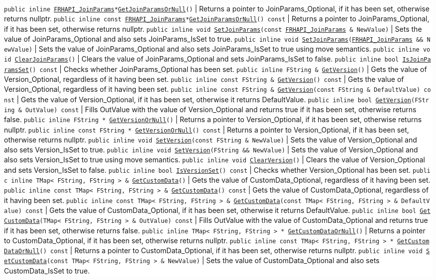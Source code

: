 `public inline `[`FRHAPI_JoinParams`](RHAPI_JoinParams.md#structFRHAPI__JoinParams)` * `[`GetJoinParamsOrNull`](#structFRHAPI__InstanceInfoUpdate_1a7186ddbe2b8b25a854d4c204dc0d3ac4)`()` | Returns a pointer to JoinParams_Optional, if it has been set, otherwise returns nullptr.
`public inline const `[`FRHAPI_JoinParams`](RHAPI_JoinParams.md#structFRHAPI__JoinParams)` * `[`GetJoinParamsOrNull`](#structFRHAPI__InstanceInfoUpdate_1ab4ac445de76a794db5dc4563eafd5c9d)`() const` | Returns a pointer to JoinParams_Optional, if it has been set, otherwise returns nullptr.
`public inline void `[`SetJoinParams`](#structFRHAPI__InstanceInfoUpdate_1a552df2042d3519375ac9646bbe9cfac5)`(const `[`FRHAPI_JoinParams`](RHAPI_JoinParams.md#structFRHAPI__JoinParams)` & NewValue)` | Sets the value of JoinParams_Optional and also sets JoinParams_IsSet to true.
`public inline void `[`SetJoinParams`](#structFRHAPI__InstanceInfoUpdate_1af8e1688dffd0ac86b40af44dc2e2ff8b)`(`[`FRHAPI_JoinParams`](RHAPI_JoinParams.md#structFRHAPI__JoinParams)` && NewValue)` | Sets the value of JoinParams_Optional and also sets JoinParams_IsSet to true using move semantics.
`public inline void `[`ClearJoinParams`](#structFRHAPI__InstanceInfoUpdate_1a8fb8d668734c8ac5966d242b3c45898d)`()` | Clears the value of JoinParams_Optional and sets JoinParams_IsSet to false.
`public inline bool `[`IsJoinParamsSet`](#structFRHAPI__InstanceInfoUpdate_1ae4050c037210ac88757b29fdb5b7c148)`() const` | Checks whether JoinParams_Optional has been set.
`public inline FString & `[`GetVersion`](#structFRHAPI__InstanceInfoUpdate_1ac741a5b9562c6ea3923d85597957d049)`()` | Gets the value of Version_Optional, regardless of it having been set.
`public inline const FString & `[`GetVersion`](#structFRHAPI__InstanceInfoUpdate_1abc3bccf52de4ef008ae2b16c979f307f)`() const` | Gets the value of Version_Optional, regardless of it having been set.
`public inline const FString & `[`GetVersion`](#structFRHAPI__InstanceInfoUpdate_1a4affad8891171f8d8ea017130cbb48ce)`(const FString & DefaultValue) const` | Gets the value of Version_Optional, if it has been set, otherwise it returns DefaultValue.
`public inline bool `[`GetVersion`](#structFRHAPI__InstanceInfoUpdate_1af28a6083f3cc2ad98e633593379626c1)`(FString & OutValue) const` | Fills OutValue with the value of Version_Optional and returns true if it has been set, otherwise returns false.
`public inline FString * `[`GetVersionOrNull`](#structFRHAPI__InstanceInfoUpdate_1ab352c47b6254e5799af38a5b9155c754)`()` | Returns a pointer to Version_Optional, if it has been set, otherwise returns nullptr.
`public inline const FString * `[`GetVersionOrNull`](#structFRHAPI__InstanceInfoUpdate_1abd236ea838c0fa5073c1e37be9d9c88b)`() const` | Returns a pointer to Version_Optional, if it has been set, otherwise returns nullptr.
`public inline void `[`SetVersion`](#structFRHAPI__InstanceInfoUpdate_1af7185ee10727878518083ecbd1675725)`(const FString & NewValue)` | Sets the value of Version_Optional and also sets Version_IsSet to true.
`public inline void `[`SetVersion`](#structFRHAPI__InstanceInfoUpdate_1aabb7b0e54012006bdba72b04d637618a)`(FString && NewValue)` | Sets the value of Version_Optional and also sets Version_IsSet to true using move semantics.
`public inline void `[`ClearVersion`](#structFRHAPI__InstanceInfoUpdate_1a38e9c831413bc30e6d00a4c6ce9930e9)`()` | Clears the value of Version_Optional and sets Version_IsSet to false.
`public inline bool `[`IsVersionSet`](#structFRHAPI__InstanceInfoUpdate_1a4134c681df96ccb0e80b485413931da5)`() const` | Checks whether Version_Optional has been set.
`public inline TMap< FString, FString > & `[`GetCustomData`](#structFRHAPI__InstanceInfoUpdate_1a8951474053adf95b048a6f1a764caeda)`()` | Gets the value of CustomData_Optional, regardless of it having been set.
`public inline const TMap< FString, FString > & `[`GetCustomData`](#structFRHAPI__InstanceInfoUpdate_1a8557aa13e510eaec0e7ff82d9035e73a)`() const` | Gets the value of CustomData_Optional, regardless of it having been set.
`public inline const TMap< FString, FString > & `[`GetCustomData`](#structFRHAPI__InstanceInfoUpdate_1aea3eabc61bba5bfdd6927739c893b722)`(const TMap< FString, FString > & DefaultValue) const` | Gets the value of CustomData_Optional, if it has been set, otherwise it returns DefaultValue.
`public inline bool `[`GetCustomData`](#structFRHAPI__InstanceInfoUpdate_1af24b253e7a5c9609319c6bfd9e647e4e)`(TMap< FString, FString > & OutValue) const` | Fills OutValue with the value of CustomData_Optional and returns true if it has been set, otherwise returns false.
`public inline TMap< FString, FString > * `[`GetCustomDataOrNull`](#structFRHAPI__InstanceInfoUpdate_1a83765e6111181d99b031698eb52c26c2)`()` | Returns a pointer to CustomData_Optional, if it has been set, otherwise returns nullptr.
`public inline const TMap< FString, FString > * `[`GetCustomDataOrNull`](#structFRHAPI__InstanceInfoUpdate_1a245bd89b7ee39ab693fe85e93d233e7b)`() const` | Returns a pointer to CustomData_Optional, if it has been set, otherwise returns nullptr.
`public inline void `[`SetCustomData`](#structFRHAPI__InstanceInfoUpdate_1a33d87db27e9916c173599ecc165332f1)`(const TMap< FString, FString > & NewValue)` | Sets the value of CustomData_Optional and also sets CustomData_IsSet to true.